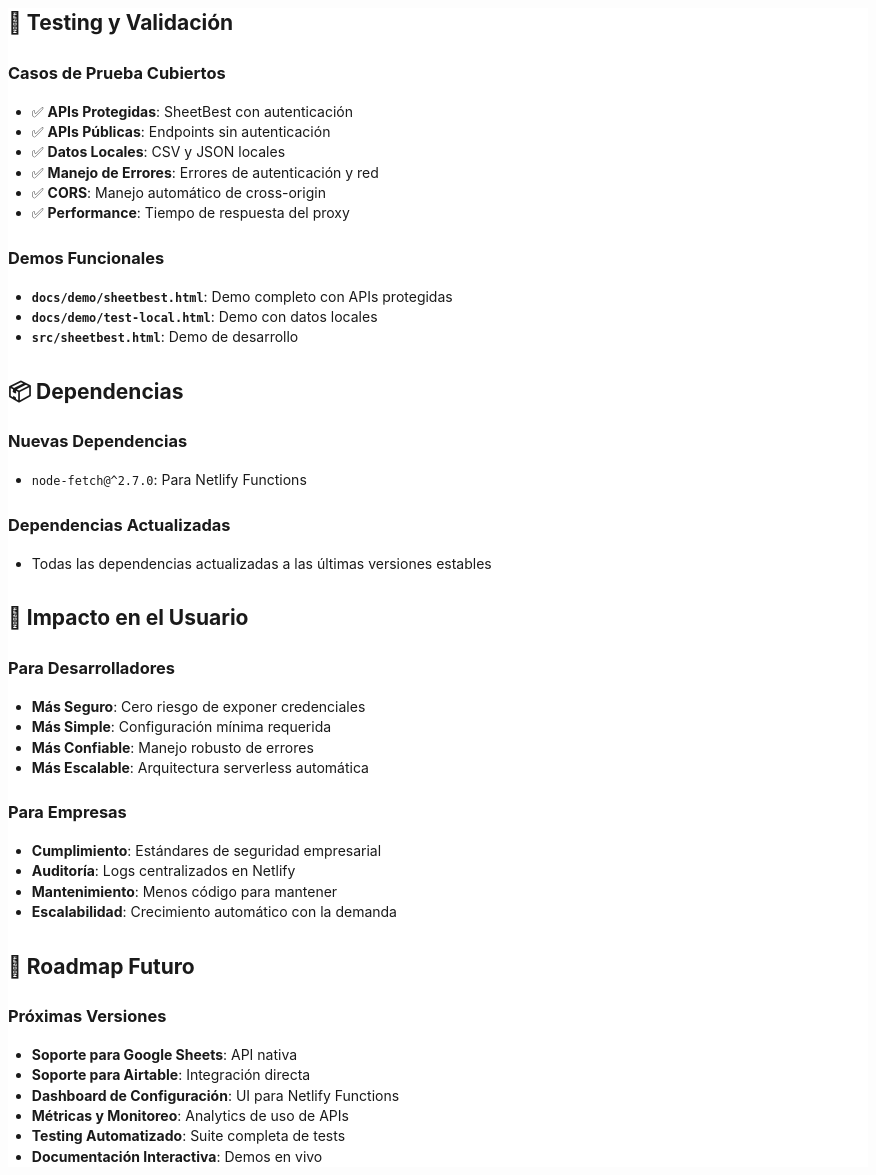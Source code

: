 ```bash
```

## 🧪 Testing y Validación

### Casos de Prueba Cubiertos
- ✅ **APIs Protegidas**: SheetBest con autenticación
- ✅ **APIs Públicas**: Endpoints sin autenticación
- ✅ **Datos Locales**: CSV y JSON locales
- ✅ **Manejo de Errores**: Errores de autenticación y red
- ✅ **CORS**: Manejo automático de cross-origin
- ✅ **Performance**: Tiempo de respuesta del proxy

### Demos Funcionales
- **`docs/demo/sheetbest.html`**: Demo completo con APIs protegidas
- **`docs/demo/test-local.html`**: Demo con datos locales
- **`src/sheetbest.html`**: Demo de desarrollo

## 📦 Dependencias

### Nuevas Dependencias
- `node-fetch@^2.7.0`: Para Netlify Functions

### Dependencias Actualizadas
- Todas las dependencias actualizadas a las últimas versiones estables

## 🎯 Impacto en el Usuario

### Para Desarrolladores
- **Más Seguro**: Cero riesgo de exponer credenciales
- **Más Simple**: Configuración mínima requerida
- **Más Confiable**: Manejo robusto de errores
- **Más Escalable**: Arquitectura serverless automática

### Para Empresas
- **Cumplimiento**: Estándares de seguridad empresarial
- **Auditoría**: Logs centralizados en Netlify
- **Mantenimiento**: Menos código para mantener
- **Escalabilidad**: Crecimiento automático con la demanda

## 🔮 Roadmap Futuro

### Próximas Versiones
- **Soporte para Google Sheets**: API nativa
- **Soporte para Airtable**: Integración directa
- **Dashboard de Configuración**: UI para Netlify Functions
- **Métricas y Monitoreo**: Analytics de uso de APIs
- **Testing Automatizado**: Suite completa de tests
- **Documentación Interactiva**: Demos en vivo
